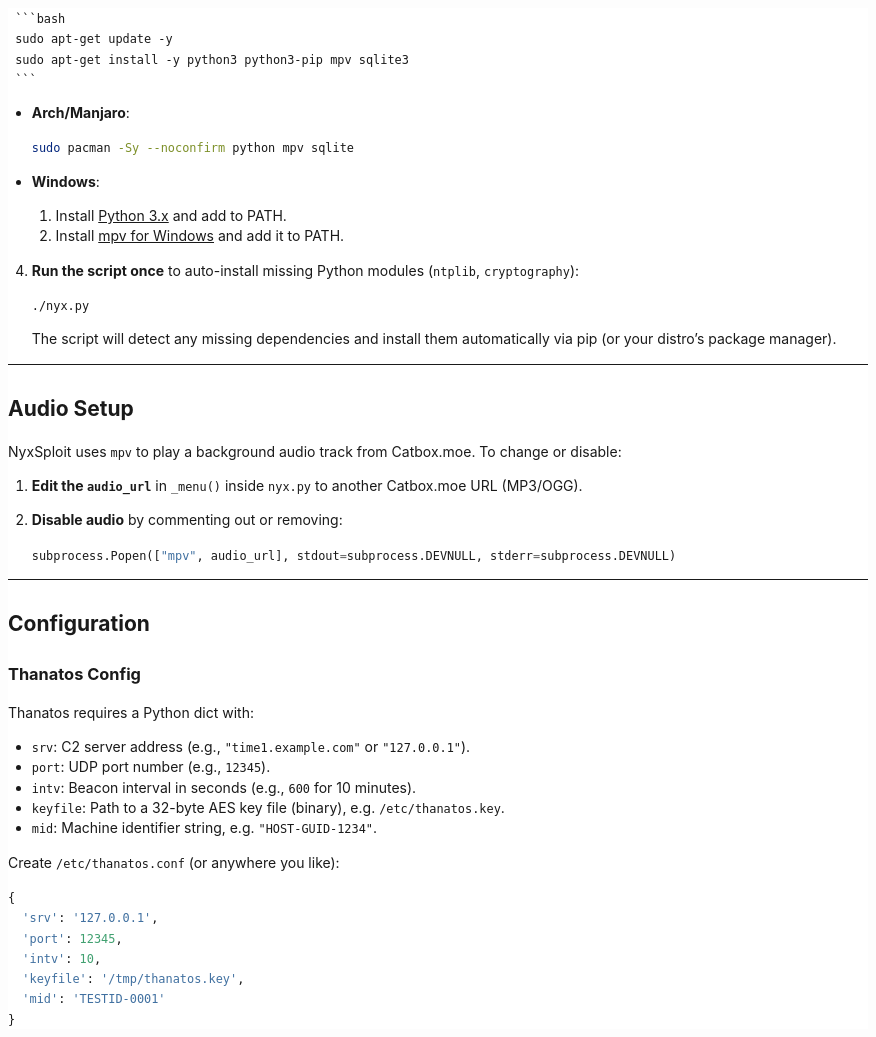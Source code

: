      ```bash
     sudo apt-get update -y
     sudo apt-get install -y python3 python3-pip mpv sqlite3
     ```

   * **Arch/Manjaro**:

     ```bash
     sudo pacman -Sy --noconfirm python mpv sqlite
     ```

   * **Windows**:

     1. Install [Python 3.x](https://www.python.org/downloads/) and add to PATH.
     2. Install [mpv for Windows](https://mpv.io/installation/) and add it to PATH.

4. **Run the script once** to auto-install missing Python modules (`ntplib`, `cryptography`):

   ```bash
   ./nyx.py
   ```

   The script will detect any missing dependencies and install them automatically via pip (or your distro’s package manager).

---

## Audio Setup

NyxSploit uses `mpv` to play a background audio track from Catbox.moe. To change or disable:

1. **Edit the `audio_url`** in `_menu()` inside `nyx.py` to another Catbox.moe URL (MP3/OGG).
2. **Disable audio** by commenting out or removing:

   ```python
   subprocess.Popen(["mpv", audio_url], stdout=subprocess.DEVNULL, stderr=subprocess.DEVNULL)
   ```

---

## Configuration

### Thanatos Config

Thanatos requires a Python dict with:

* `srv`: C2 server address (e.g., `"time1.example.com"` or `"127.0.0.1"`).
* `port`: UDP port number (e.g., `12345`).
* `intv`: Beacon interval in seconds (e.g., `600` for 10 minutes).
* `keyfile`: Path to a 32-byte AES key file (binary), e.g. `/etc/thanatos.key`.
* `mid`: Machine identifier string, e.g. `"HOST-GUID-1234"`.

Create `/etc/thanatos.conf` (or anywhere you like):

```python
{
  'srv': '127.0.0.1',
  'port': 12345,
  'intv': 10,
  'keyfile': '/tmp/thanatos.key',
  'mid': 'TESTID-0001'
}
```
